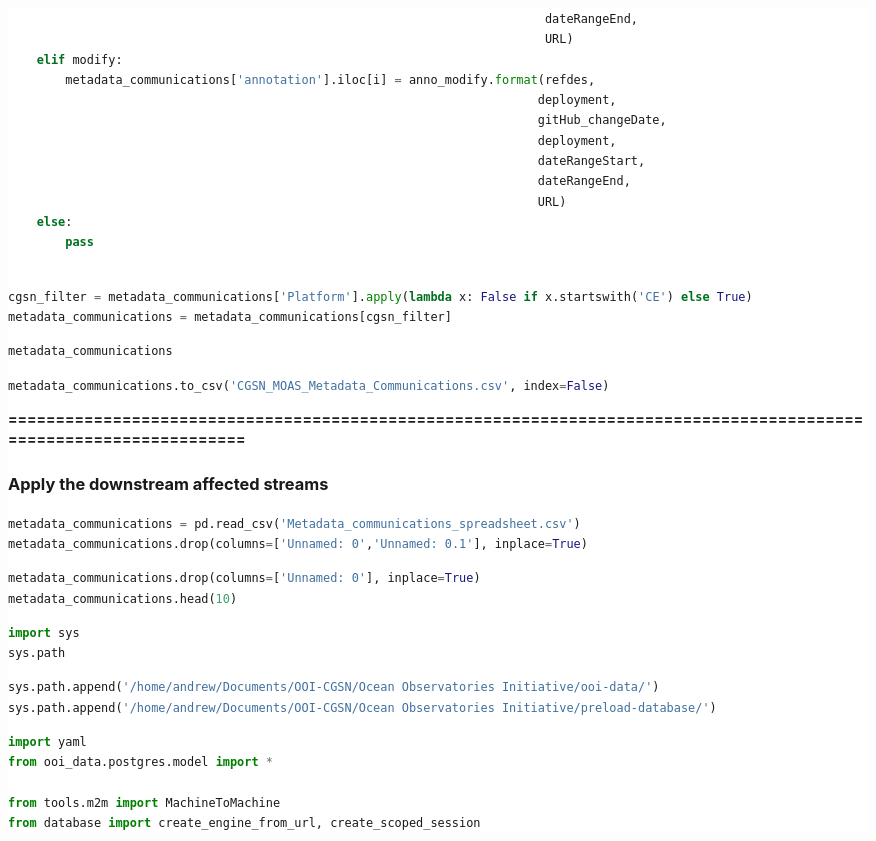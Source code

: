 ```python
                                                                           dateRangeEnd,
                                                                           URL)
    elif modify:
        metadata_communications['annotation'].iloc[i] = anno_modify.format(refdes,
                                                                          deployment,
                                                                          gitHub_changeDate,
                                                                          deployment,
                                                                          dateRangeStart,
                                                                          dateRangeEnd,
                                                                          URL)
    else:
        pass
        
```

```python
cgsn_filter = metadata_communications['Platform'].apply(lambda x: False if x.startswith('CE') else True)
metadata_communications = metadata_communications[cgsn_filter]
```

```python
metadata_communications
```

```python
metadata_communications.to_csv('CGSN_MOAS_Metadata_Communications.csv', index=False)
```

**===================================================================================================================**
### Apply the downstream affected streams

```python
metadata_communications = pd.read_csv('Metadata_communications_spreadsheet.csv')
metadata_communications.drop(columns=['Unnamed: 0','Unnamed: 0.1'], inplace=True)
```

```python
metadata_communications.drop(columns=['Unnamed: 0'], inplace=True)
metadata_communications.head(10)
```

```python
import sys
sys.path
```

```python
sys.path.append('/home/andrew/Documents/OOI-CGSN/Ocean Observatories Initiative/ooi-data/')
sys.path.append('/home/andrew/Documents/OOI-CGSN/Ocean Observatories Initiative/preload-database/')
```

```python
import yaml
from ooi_data.postgres.model import *

from tools.m2m import MachineToMachine
from database import create_engine_from_url, create_scoped_session
```
